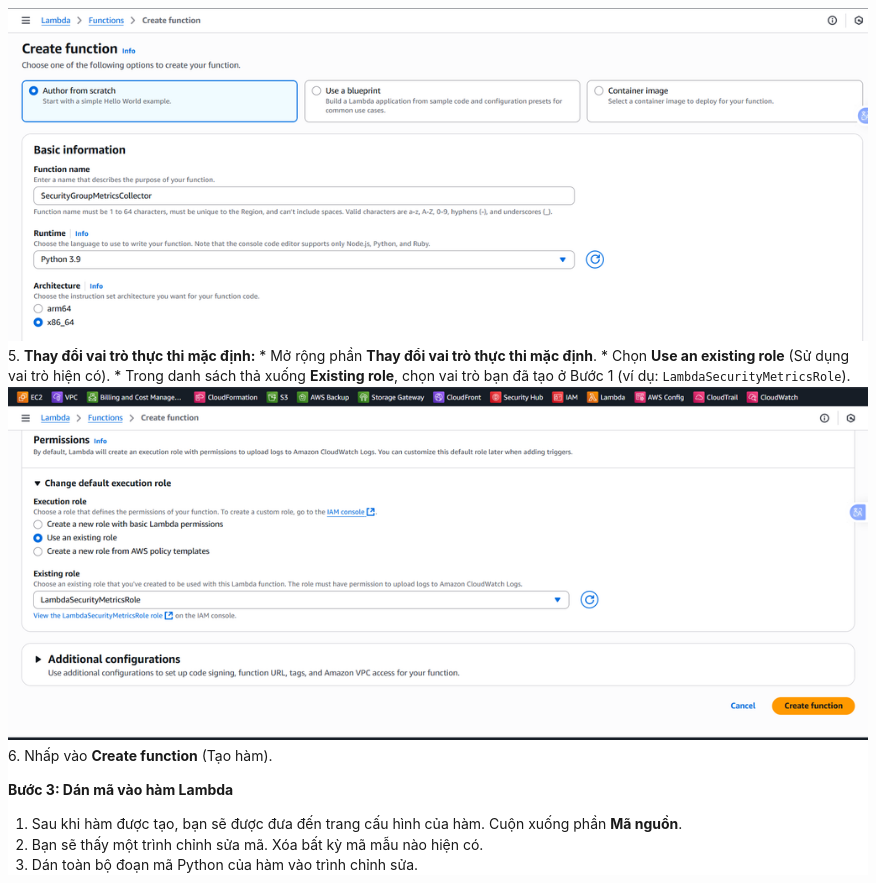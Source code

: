 ![](/images/5.routing-security/hinh-41.png)
5.  **Thay đổi vai trò thực thi mặc định:**
    *   Mở rộng phần **Thay đổi vai trò thực thi mặc định**.
    *   Chọn **Use an existing role** (Sử dụng vai trò hiện có).
    *   Trong danh sách thả xuống **Existing role**, chọn vai trò bạn đã tạo ở Bước 1 (ví dụ: `LambdaSecurityMetricsRole`).
    ![](/images/5.routing-security/hinh-42.png)
6.  Nhấp vào **Create function** (Tạo hàm).

**Bước 3: Dán mã vào hàm Lambda**

1.  Sau khi hàm được tạo, bạn sẽ được đưa đến trang cấu hình của hàm. Cuộn xuống phần **Mã nguồn**.
2.  Bạn sẽ thấy một trình chỉnh sửa mã. Xóa bất kỳ mã mẫu nào hiện có.
3.  Dán toàn bộ đoạn mã Python của hàm vào trình chỉnh sửa.